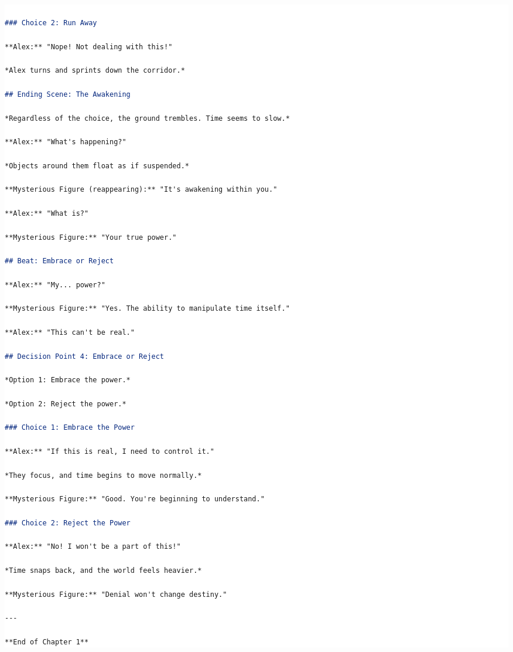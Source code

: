 ```markdown docs/chapters/chapter1.md

### Choice 2: Run Away

**Alex:** "Nope! Not dealing with this!"

*Alex turns and sprints down the corridor.*

## Ending Scene: The Awakening

*Regardless of the choice, the ground trembles. Time seems to slow.*

**Alex:** "What's happening?"

*Objects around them float as if suspended.*

**Mysterious Figure (reappearing):** "It's awakening within you."

**Alex:** "What is?"

**Mysterious Figure:** "Your true power."

## Beat: Embrace or Reject

**Alex:** "My... power?"

**Mysterious Figure:** "Yes. The ability to manipulate time itself."

**Alex:** "This can't be real."

## Decision Point 4: Embrace or Reject

*Option 1: Embrace the power.*

*Option 2: Reject the power.*

### Choice 1: Embrace the Power

**Alex:** "If this is real, I need to control it."

*They focus, and time begins to move normally.*

**Mysterious Figure:** "Good. You're beginning to understand."

### Choice 2: Reject the Power

**Alex:** "No! I won't be a part of this!"

*Time snaps back, and the world feels heavier.*

**Mysterious Figure:** "Denial won't change destiny."

---

**End of Chapter 1**

```
